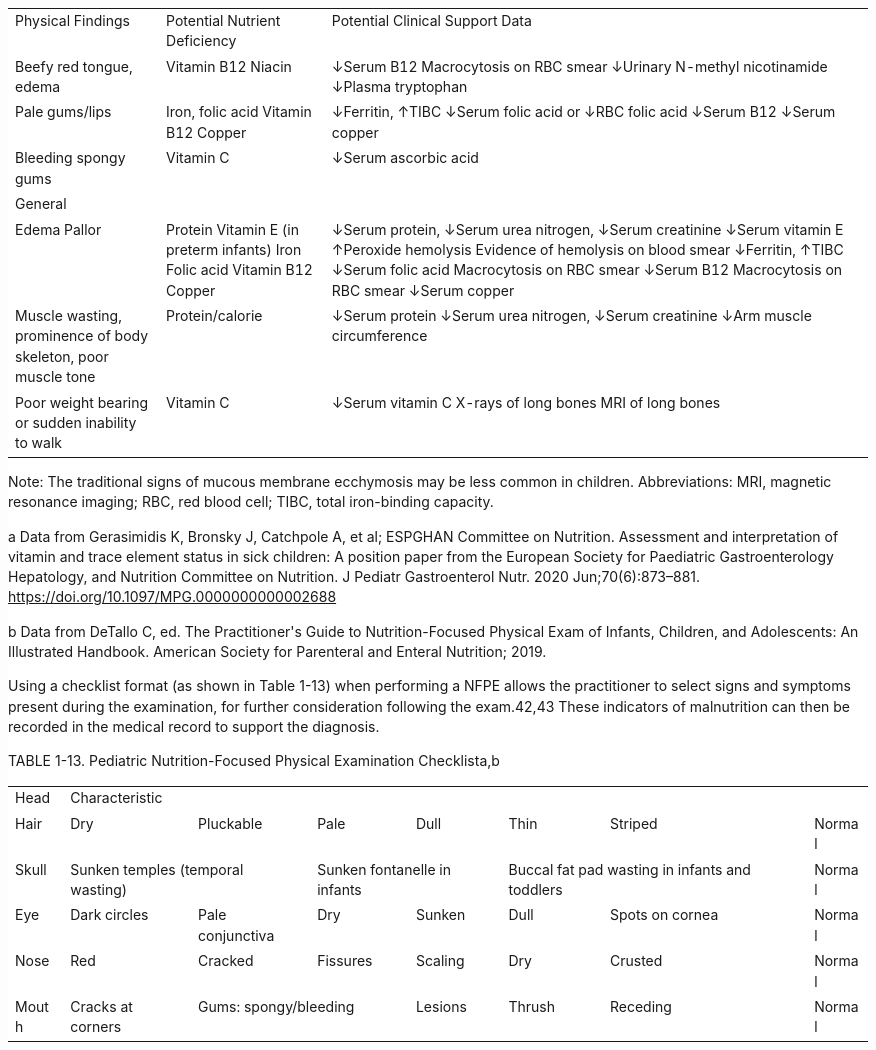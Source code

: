 <a id='5b587c03-ad7e-4474-96aa-3d31dc668864'></a>

<table id="4-1">
<tr><td id="4-2">Physical Findings</td><td id="4-3">Potential Nutrient Deficiency</td><td id="4-4">Potential Clinical Support Data</td></tr>
<tr><td id="4-5">Beefy red tongue, edema</td><td id="4-6">Vitamin B12 Niacin</td><td id="4-7">↓Serum B12 Macrocytosis on RBC smear ↓Urinary N-methyl nicotinamide ↓Plasma tryptophan</td></tr>
<tr><td id="4-8">Pale gums/lips</td><td id="4-9">Iron, folic acid Vitamin B12 Copper</td><td id="4-a">↓Ferritin, ↑TIBC ↓Serum folic acid or ↓RBC folic acid ↓Serum B12 ↓Serum copper</td></tr>
<tr><td id="4-b">Bleeding spongy gums</td><td id="4-c">Vitamin C</td><td id="4-d">↓Serum ascorbic acid</td></tr>
<tr><td id="4-e" colspan="3">General</td></tr>
<tr><td id="4-f">Edema Pallor</td><td id="4-g">Protein Vitamin E (in preterm infants) Iron Folic acid Vitamin B12 Copper</td><td id="4-h">↓Serum protein, ↓Serum urea nitrogen, ↓Serum creatinine ↓Serum vitamin E ↑Peroxide hemolysis Evidence of hemolysis on blood smear ↓Ferritin, ↑TIBC ↓Serum folic acid Macrocytosis on RBC smear ↓Serum B12 Macrocytosis on RBC smear ↓Serum copper</td></tr>
<tr><td id="4-i">Muscle wasting, prominence of body skeleton, poor muscle tone</td><td id="4-j">Protein/calorie</td><td id="4-k">↓Serum protein ↓Serum urea nitrogen, ↓Serum creatinine ↓Arm muscle circumference</td></tr>
<tr><td id="4-l">Poor weight bearing or sudden inability to walk</td><td id="4-m">Vitamin C</td><td id="4-n">↓Serum vitamin C X-rays of long bones MRI of long bones</td></tr>
</table>

<a id='33baaa32-3dd5-4382-b985-ad80a0bd4752'></a>

Note: The traditional signs of mucous membrane ecchymosis may be less common in children.
Abbreviations: MRI, magnetic resonance imaging; RBC, red blood cell; TIBC, total iron-binding capacity.

<a id='4bbab414-52a4-4185-893d-44c28a153966'></a>

a Data from Gerasimidis K, Bronsky J, Catchpole A, et al; ESPGHAN Committee on Nutrition. Assessment and interpretation of vitamin and trace element status in sick children: A position paper from the European Society for Paediatric Gastroenterology Hepatology, and Nutrition Committee on Nutrition. J Pediatr Gastroenterol Nutr. 2020 Jun;70(6):873–881. https://doi.org/10.1097/MPG.0000000000002688

<a id='ab5cdb00-ce15-44ee-a1c8-682df6ff4e78'></a>

b Data from DeTallo C, ed. The Practitioner's Guide to Nutrition-Focused Physical Exam of Infants, Children, and Adolescents: An Illustrated Handbook. American Society for Parenteral and Enteral Nutrition; 2019.

<a id='f9fafea4-5c20-41fd-87e8-8ea45aa4bfe6'></a>

Using a checklist format (as shown in Table 1-13) when performing a NFPE allows the practitioner to select signs and symptoms present during the examination, for further consideration following the exam.42,43 These indicators of malnutrition can then be recorded in the medical record to support the diagnosis.

<a id='5fe6d361-86d3-4fb9-8cde-b1dd4e0ba8c4'></a>

TABLE 1-13. Pediatric Nutrition-Focused Physical Examination
Checklista,b
<table id="5-1">
<tr><td id="5-2">Head</td><td id="5-3" colspan="7">Characteristic</td></tr>
<tr><td id="5-4">Hair</td><td id="5-5">Dry</td><td id="5-6">Pluckable</td><td id="5-7">Pale</td><td id="5-8">Dull</td><td id="5-9">Thin</td><td id="5-a">Striped</td><td id="5-b">Normal</td></tr>
<tr><td id="5-c">Skull</td><td id="5-d" colspan="2">Sunken temples (temporal wasting)</td><td id="5-e" colspan="2">Sunken fontanelle in infants</td><td id="5-f" colspan="2">Buccal fat pad wasting in infants and toddlers</td><td id="5-g">Normal</td></tr>
<tr><td id="5-h">Eye</td><td id="5-i">Dark circles</td><td id="5-j">Pale conjunctiva</td><td id="5-k">Dry</td><td id="5-l">Sunken</td><td id="5-m">Dull</td><td id="5-n">Spots on cornea</td><td id="5-o">Normal</td></tr>
<tr><td id="5-p">Nose</td><td id="5-q">Red</td><td id="5-r">Cracked</td><td id="5-s">Fissures</td><td id="5-t">Scaling</td><td id="5-u">Dry</td><td id="5-v">Crusted</td><td id="5-w">Normal</td></tr>
<tr><td id="5-x">Mouth</td><td id="5-y">Cracks at corners</td><td id="5-z" colspan="2">Gums: spongy/bleeding</td><td id="5-A">Lesions</td><td id="5-B">Thrush</td><td id="5-C">Receding</td><td id="5-D">Normal</td></tr>
